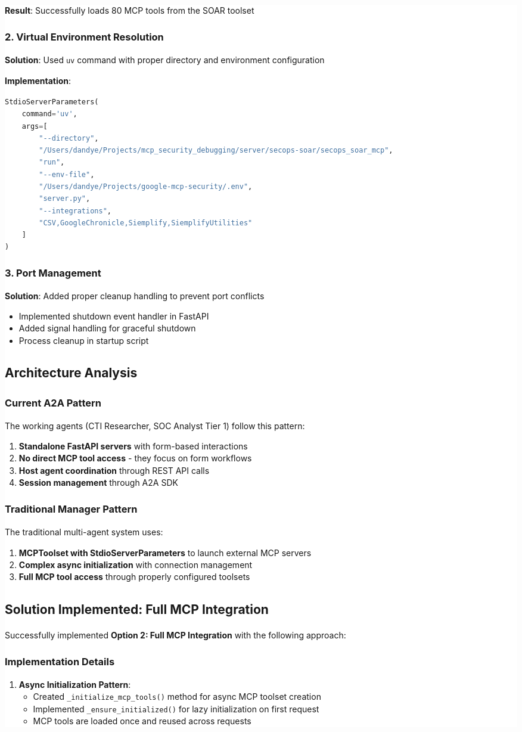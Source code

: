 **Result**: Successfully loads 80 MCP tools from the SOAR toolset

### 2. Virtual Environment Resolution
**Solution**: Used `uv` command with proper directory and environment configuration

**Implementation**:
```python
StdioServerParameters(
    command='uv',
    args=[
        "--directory",
        "/Users/dandye/Projects/mcp_security_debugging/server/secops-soar/secops_soar_mcp",
        "run",
        "--env-file",
        "/Users/dandye/Projects/google-mcp-security/.env",
        "server.py",
        "--integrations",
        "CSV,GoogleChronicle,Siemplify,SiemplifyUtilities"
    ]
)
```

### 3. Port Management
**Solution**: Added proper cleanup handling to prevent port conflicts
- Implemented shutdown event handler in FastAPI
- Added signal handling for graceful shutdown
- Process cleanup in startup script

## Architecture Analysis

### Current A2A Pattern
The working agents (CTI Researcher, SOC Analyst Tier 1) follow this pattern:
1. **Standalone FastAPI servers** with form-based interactions
2. **No direct MCP tool access** - they focus on form workflows
3. **Host agent coordination** through REST API calls
4. **Session management** through A2A SDK

### Traditional Manager Pattern  
The traditional multi-agent system uses:
1. **MCPToolset with StdioServerParameters** to launch external MCP servers
2. **Complex async initialization** with connection management
3. **Full MCP tool access** through properly configured toolsets

## Solution Implemented: Full MCP Integration

Successfully implemented **Option 2: Full MCP Integration** with the following approach:

### Implementation Details

1. **Async Initialization Pattern**:
   - Created `_initialize_mcp_tools()` method for async MCP toolset creation
   - Implemented `_ensure_initialized()` for lazy initialization on first request
   - MCP tools are loaded once and reused across requests
